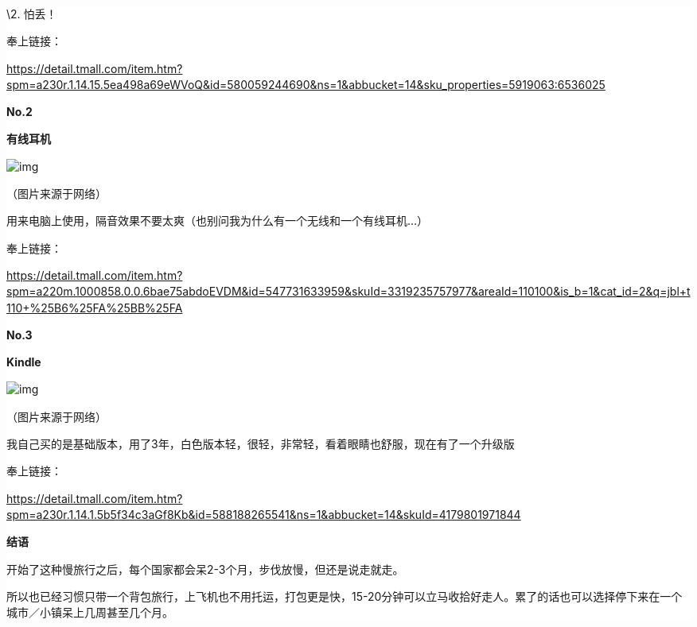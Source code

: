 \2. 怕丢！



奉上链接：

https://detail.tmall.com/item.htm?spm=a230r.1.14.15.5ea498a69eWVoQ&id=580059244690&ns=1&abbucket=14&sku_properties=5919063:6536025





**No.2**

**有线耳机**



![img](http://q7fm0u7rl.bkt.clouddn.com//img640-20200406230508525.png)

（图片来源于网络）



用来电脑上使用，隔音效果不要太爽（也别问我为什么有一个无线和一个有线耳机…）



奉上链接：

https://detail.tmall.com/item.htm?spm=a220m.1000858.0.0.6bae75abdoEVDM&id=547731633959&skuId=3319235757977&areaId=110100&is_b=1&cat_id=2&q=jbl+t110+%25B6%25FA%25BB%25FA





**No.3**

**Kindle**

![img](http://q7fm0u7rl.bkt.clouddn.com//img640-20200406230526124.jpeg)

（图片来源于网络）



我自己买的是基础版本，用了3年，白色版本轻，很轻，非常轻，看着眼睛也舒服，现在有了一个升级版



奉上链接：

https://detail.tmall.com/item.htm?spm=a230r.1.14.1.5b5f34c3aGf8Kb&id=588188265541&ns=1&abbucket=14&skuId=4179801971844





**结语**





开始了这种慢旅行之后，每个国家都会呆2-3个月，步伐放慢，但还是说走就走。



所以也已经习惯只带一个背包旅行，上飞机也不用托运，打包更是快，15-20分钟可以立马收拾好走人。累了的话也可以选择停下来在一个城市／小镇呆上几周甚至几个月。

